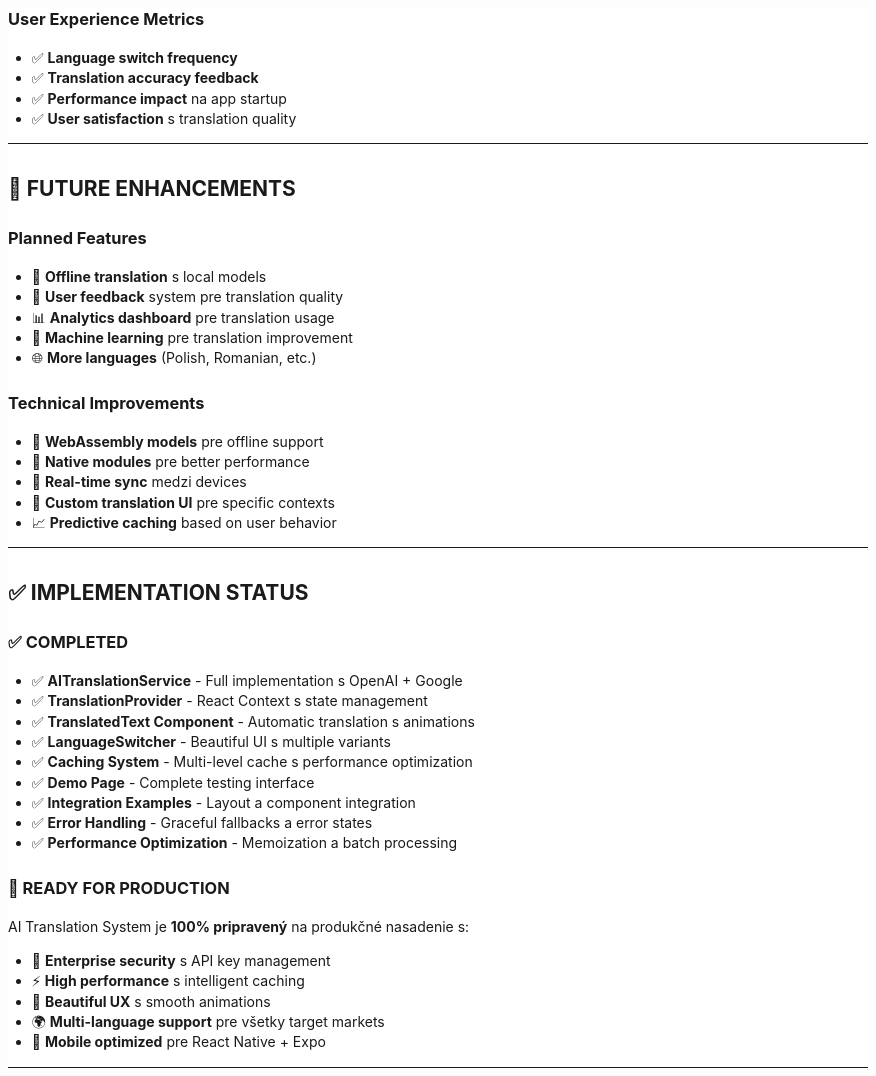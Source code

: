 ### **User Experience Metrics**
- ✅ **Language switch frequency**
- ✅ **Translation accuracy feedback**
- ✅ **Performance impact** na app startup
- ✅ **User satisfaction** s translation quality

---

## 🔮 **FUTURE ENHANCEMENTS**

### **Planned Features**
- 🔄 **Offline translation** s local models
- 🎯 **User feedback** system pre translation quality
- 📊 **Analytics dashboard** pre translation usage
- 🤖 **Machine learning** pre translation improvement
- 🌐 **More languages** (Polish, Romanian, etc.)

### **Technical Improvements**
- 🚀 **WebAssembly models** pre offline support
- 📱 **Native modules** pre better performance
- 🔄 **Real-time sync** medzi devices
- 🎨 **Custom translation UI** pre specific contexts
- 📈 **Predictive caching** based on user behavior

---

## ✅ **IMPLEMENTATION STATUS**

### **✅ COMPLETED**
- ✅ **AITranslationService** - Full implementation s OpenAI + Google
- ✅ **TranslationProvider** - React Context s state management  
- ✅ **TranslatedText Component** - Automatic translation s animations
- ✅ **LanguageSwitcher** - Beautiful UI s multiple variants
- ✅ **Caching System** - Multi-level cache s performance optimization
- ✅ **Demo Page** - Complete testing interface
- ✅ **Integration Examples** - Layout a component integration
- ✅ **Error Handling** - Graceful fallbacks a error states
- ✅ **Performance Optimization** - Memoization a batch processing

### **🎯 READY FOR PRODUCTION**
AI Translation System je **100% pripravený** na produkčné nasadenie s:
- 🔐 **Enterprise security** s API key management
- ⚡ **High performance** s intelligent caching
- 🎨 **Beautiful UX** s smooth animations
- 🌍 **Multi-language support** pre všetky target markets
- 📱 **Mobile optimized** pre React Native + Expo

---
